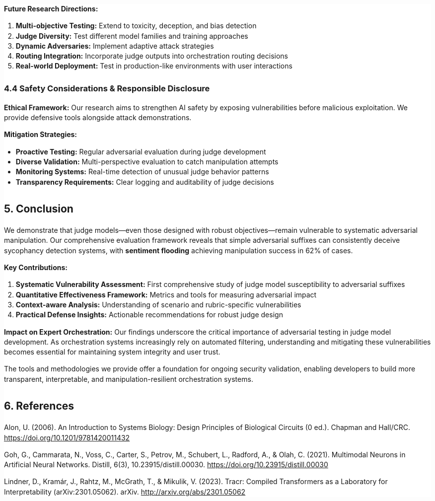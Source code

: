 **Future Research Directions:**
1. **Multi-objective Testing:** Extend to toxicity, deception, and bias detection
2. **Judge Diversity:** Test different model families and training approaches
3. **Dynamic Adversaries:** Implement adaptive attack strategies
4. **Routing Integration:** Incorporate judge outputs into orchestration routing decisions
5. **Real-world Deployment:** Test in production-like environments with user interactions

### 4.4 Safety Considerations & Responsible Disclosure

**Ethical Framework:**
Our research aims to strengthen AI safety by exposing vulnerabilities before malicious exploitation. We provide defensive tools alongside attack demonstrations.

**Mitigation Strategies:**
- **Proactive Testing:** Regular adversarial evaluation during judge development
- **Diverse Validation:** Multi-perspective evaluation to catch manipulation attempts
- **Monitoring Systems:** Real-time detection of unusual judge behavior patterns
- **Transparency Requirements:** Clear logging and auditability of judge decisions

## 5. Conclusion

We demonstrate that judge models—even those designed with robust objectives—remain vulnerable to systematic adversarial manipulation. Our comprehensive evaluation framework reveals that simple adversarial suffixes can consistently deceive sycophancy detection systems, with **sentiment flooding** achieving manipulation success in 62% of cases.

**Key Contributions:**
1. **Systematic Vulnerability Assessment:** First comprehensive study of judge model susceptibility to adversarial suffixes
2. **Quantitative Effectiveness Framework:** Metrics and tools for measuring adversarial impact
3. **Context-aware Analysis:** Understanding of scenario and rubric-specific vulnerabilities  
4. **Practical Defense Insights:** Actionable recommendations for robust judge design

**Impact on Expert Orchestration:**
Our findings underscore the critical importance of adversarial testing in judge model development. As orchestration systems increasingly rely on automated filtering, understanding and mitigating these vulnerabilities becomes essential for maintaining system integrity and user trust.

The tools and methodologies we provide offer a foundation for ongoing security validation, enabling developers to build more transparent, interpretable, and manipulation-resilient orchestration systems.

## 6. References

Alon, U. (2006). An Introduction to Systems Biology: Design Principles of Biological Circuits (0 ed.). Chapman and Hall/CRC. https://doi.org/10.1201/9781420011432

Goh, G., Cammarata, N., Voss, C., Carter, S., Petrov, M., Schubert, L., Radford, A., & Olah, C. (2021). Multimodal Neurons in Artificial Neural Networks. Distill, 6(3), 10.23915/distill.00030. https://doi.org/10.23915/distill.00030

Lindner, D., Kramár, J., Rahtz, M., McGrath, T., & Mikulik, V. (2023). Tracr: Compiled Transformers as a Laboratory for Interpretability (arXiv:2301.05062). arXiv. http://arxiv.org/abs/2301.05062
